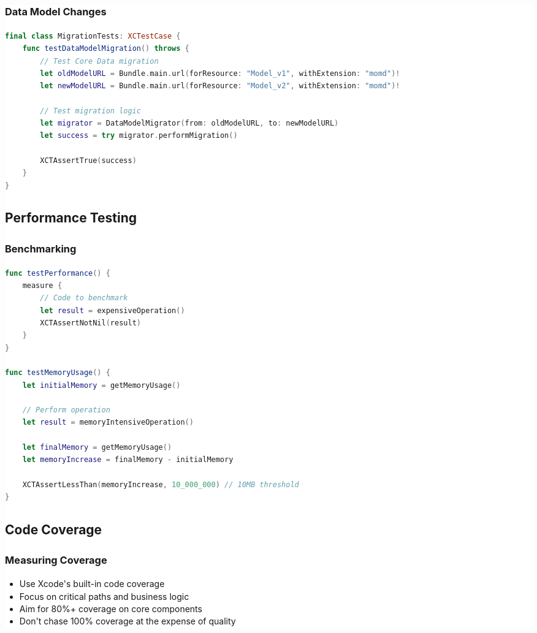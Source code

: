 ### Data Model Changes

```swift
final class MigrationTests: XCTestCase {
    func testDataModelMigration() throws {
        // Test Core Data migration
        let oldModelURL = Bundle.main.url(forResource: "Model_v1", withExtension: "momd")!
        let newModelURL = Bundle.main.url(forResource: "Model_v2", withExtension: "momd")!
        
        // Test migration logic
        let migrator = DataModelMigrator(from: oldModelURL, to: newModelURL)
        let success = try migrator.performMigration()
        
        XCTAssertTrue(success)
    }
}
```

## Performance Testing

### Benchmarking

```swift
func testPerformance() {
    measure {
        // Code to benchmark
        let result = expensiveOperation()
        XCTAssertNotNil(result)
    }
}

func testMemoryUsage() {
    let initialMemory = getMemoryUsage()
    
    // Perform operation
    let result = memoryIntensiveOperation()
    
    let finalMemory = getMemoryUsage()
    let memoryIncrease = finalMemory - initialMemory
    
    XCTAssertLessThan(memoryIncrease, 10_000_000) // 10MB threshold
}
```

## Code Coverage

### Measuring Coverage
- Use Xcode's built-in code coverage
- Focus on critical paths and business logic
- Aim for 80%+ coverage on core components
- Don't chase 100% coverage at the expense of quality
